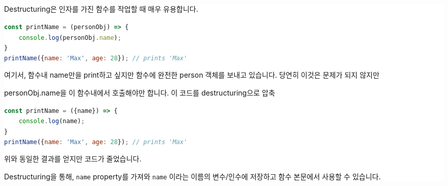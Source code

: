 Destructuring은 인자를 가진 함수를 작업할 때 매우 유용합니다. 

```javascript
const printName = (personObj) => {    
    console.log(personObj.name);
}
printName({name: 'Max', age: 28}); // prints 'Max'
```

여기서, 함수내 name만을 print하고 싶지만 함수에 완전한 person 객체를 보내고 있습니다. 당연히 이것은 문제가 되지 않지만

 personObj.name을 이 함수내에서 호출해야만 합니다. 이 코드를 destructuring으로 압축

```javascript
const printName = ({name}) => {    
    console.log(name);
}
printName({name: 'Max', age: 28}); // prints 'Max'
```

위와 동일한 결과를 얻지만 코드가 줄었습니다.

 Destructuring을 통해, `name` property를 가져와 `name` 이라는 이름의 변수/인수에 저장하고 함수 본문에서 사용할 수 있습니다.





















